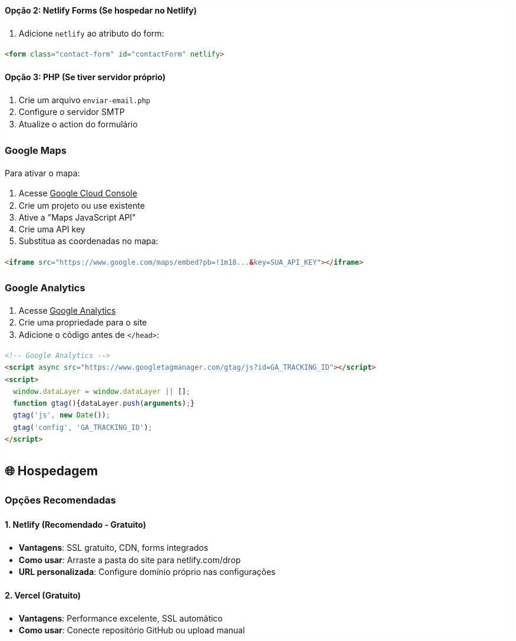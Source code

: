 #### Opção 2: Netlify Forms (Se hospedar no Netlify)
1. Adicione `netlify` ao atributo do form:
```html
<form class="contact-form" id="contactForm" netlify>
```

#### Opção 3: PHP (Se tiver servidor próprio)
1. Crie um arquivo `enviar-email.php`
2. Configure o servidor SMTP
3. Atualize o action do formulário

### Google Maps

Para ativar o mapa:

1. Acesse [Google Cloud Console](https://console.cloud.google.com)
2. Crie um projeto ou use existente
3. Ative a "Maps JavaScript API"
4. Crie uma API key
5. Substitua as coordenadas no mapa:

```html
<iframe src="https://www.google.com/maps/embed?pb=!1m18...&key=SUA_API_KEY"></iframe>
```

### Google Analytics

1. Acesse [Google Analytics](https://analytics.google.com)
2. Crie uma propriedade para o site
3. Adicione o código antes de `</head>`:

```html
<!-- Google Analytics -->
<script async src="https://www.googletagmanager.com/gtag/js?id=GA_TRACKING_ID"></script>
<script>
  window.dataLayer = window.dataLayer || [];
  function gtag(){dataLayer.push(arguments);}
  gtag('js', new Date());
  gtag('config', 'GA_TRACKING_ID');
</script>
```

## 🌐 Hospedagem

### Opções Recomendadas

#### 1. Netlify (Recomendado - Gratuito)
- **Vantagens**: SSL gratuito, CDN, forms integrados
- **Como usar**: Arraste a pasta do site para netlify.com/drop
- **URL personalizada**: Configure domínio próprio nas configurações

#### 2. Vercel (Gratuito)
- **Vantagens**: Performance excelente, SSL automático
- **Como usar**: Conecte repositório GitHub ou upload manual
